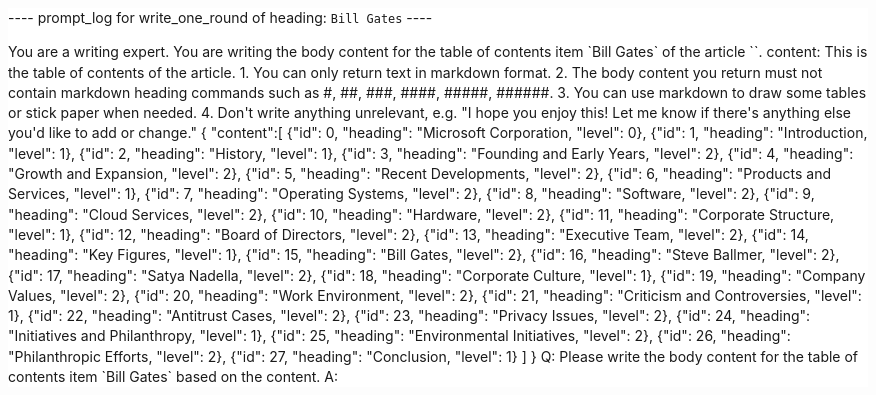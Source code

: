 
---- prompt_log for write_one_round of heading: `Bill Gates` ----

<role>
You are a writing expert.
</role>
<rule>
You are writing the body content for the table of contents item `Bill Gates` of the article `<Microsoft Corporation>`.
content: This is the table of contents of the article.
</rule>
<constraints>
1. You can only return text in markdown format.
2. The body content you return must not contain markdown heading commands such as #, ##, ###, ####, #####, ######.
3. You can use markdown to draw some tables or stick paper when needed.
4. Don't write anything unrelevant, e.g. "I hope you enjoy this! Let me know if there's anything else you'd like to add or change."
</constraints>
<content>
{
	"content":[
		{"id": 0, "heading": "Microsoft Corporation, "level": 0},
		{"id": 1, "heading": "Introduction, "level": 1},
		{"id": 2, "heading": "History, "level": 1},
		{"id": 3, "heading": "Founding and Early Years, "level": 2},
		{"id": 4, "heading": "Growth and Expansion, "level": 2},
		{"id": 5, "heading": "Recent Developments, "level": 2},
		{"id": 6, "heading": "Products and Services, "level": 1},
		{"id": 7, "heading": "Operating Systems, "level": 2},
		{"id": 8, "heading": "Software, "level": 2},
		{"id": 9, "heading": "Cloud Services, "level": 2},
		{"id": 10, "heading": "Hardware, "level": 2},
		{"id": 11, "heading": "Corporate Structure, "level": 1},
		{"id": 12, "heading": "Board of Directors, "level": 2},
		{"id": 13, "heading": "Executive Team, "level": 2},
		{"id": 14, "heading": "Key Figures, "level": 1},
		{"id": 15, "heading": "Bill Gates, "level": 2},
		{"id": 16, "heading": "Steve Ballmer, "level": 2},
		{"id": 17, "heading": "Satya Nadella, "level": 2},
		{"id": 18, "heading": "Corporate Culture, "level": 1},
		{"id": 19, "heading": "Company Values, "level": 2},
		{"id": 20, "heading": "Work Environment, "level": 2},
		{"id": 21, "heading": "Criticism and Controversies, "level": 1},
		{"id": 22, "heading": "Antitrust Cases, "level": 2},
		{"id": 23, "heading": "Privacy Issues, "level": 2},
		{"id": 24, "heading": "Initiatives and Philanthropy, "level": 1},
		{"id": 25, "heading": "Environmental Initiatives, "level": 2},
		{"id": 26, "heading": "Philanthropic Efforts, "level": 2},
		{"id": 27, "heading": "Conclusion, "level": 1}
	]
}
</content>
<task>
Q: Please write the body content for the table of contents item `Bill Gates` based on the content.
A:
